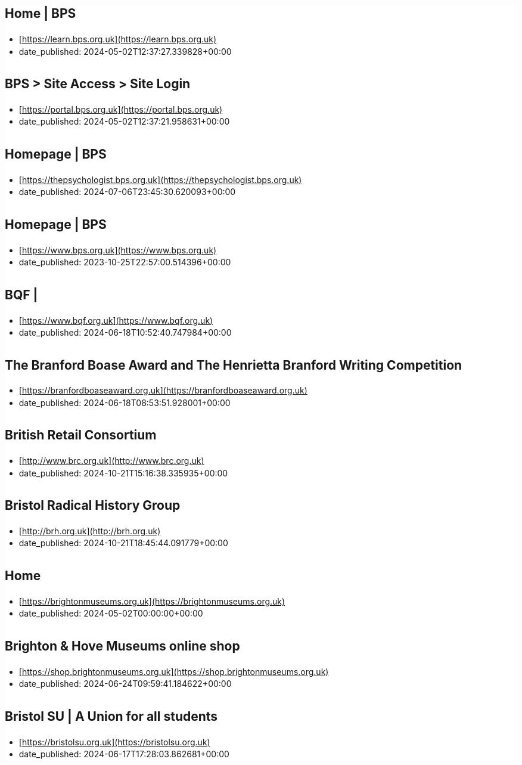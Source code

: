  ## Home | BPS
 - [https://learn.bps.org.uk](https://learn.bps.org.uk)
 - date_published: 2024-05-02T12:37:27.339828+00:00

 ## BPS > Site Access > Site Login
 - [https://portal.bps.org.uk](https://portal.bps.org.uk)
 - date_published: 2024-05-02T12:37:21.958631+00:00

 ## Homepage | BPS
 - [https://thepsychologist.bps.org.uk](https://thepsychologist.bps.org.uk)
 - date_published: 2024-07-06T23:45:30.620093+00:00

 ## Homepage | BPS
 - [https://www.bps.org.uk](https://www.bps.org.uk)
 - date_published: 2023-10-25T22:57:00.514396+00:00

 ## BQF |
 - [https://www.bqf.org.uk](https://www.bqf.org.uk)
 - date_published: 2024-06-18T10:52:40.747984+00:00

 ## The Branford Boase Award and The Henrietta Branford Writing Competition
 - [https://branfordboaseaward.org.uk](https://branfordboaseaward.org.uk)
 - date_published: 2024-06-18T08:53:51.928001+00:00

 ## British Retail Consortium
 - [http://www.brc.org.uk](http://www.brc.org.uk)
 - date_published: 2024-10-21T15:16:38.335935+00:00

 ## Bristol Radical History Group
 - [http://brh.org.uk](http://brh.org.uk)
 - date_published: 2024-10-21T18:45:44.091779+00:00

 ## Home
 - [https://brightonmuseums.org.uk](https://brightonmuseums.org.uk)
 - date_published: 2024-05-02T00:00:00+00:00

 ## Brighton & Hove Museums online shop
 - [https://shop.brightonmuseums.org.uk](https://shop.brightonmuseums.org.uk)
 - date_published: 2024-06-24T09:59:41.184622+00:00

 ## Bristol SU | A Union for all students
 - [https://bristolsu.org.uk](https://bristolsu.org.uk)
 - date_published: 2024-06-17T17:28:03.862681+00:00
